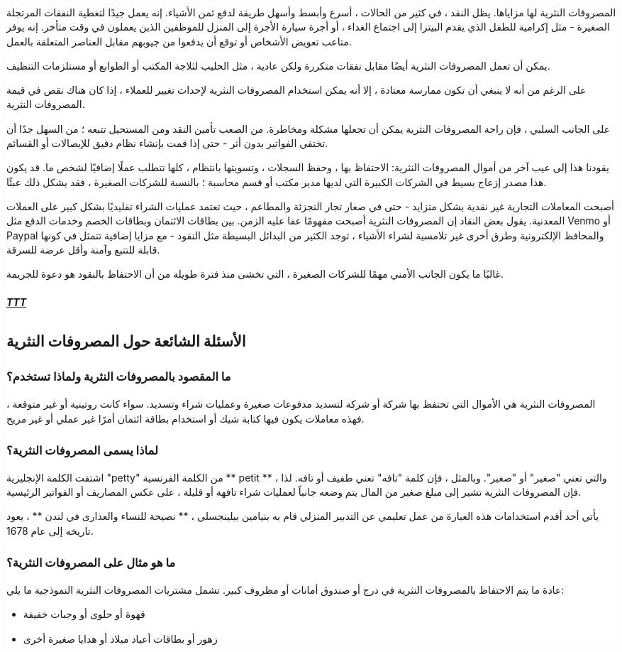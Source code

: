 المصروفات النثرية لها مزاياها. يظل النقد ، في كثير من الحالات ، أسرع وأبسط وأسهل طريقة لدفع ثمن الأشياء. إنه يعمل جيدًا لتغطية النفقات المرتجلة الصغيرة - مثل إكرامية للطفل الذي يقدم البيتزا إلى اجتماع الغداء ، أو أجرة سيارة الأجرة إلى المنزل للموظفين الذين يعملون في وقت متأخر. إنه يوفر متاعب تعويض الأشخاص أو توقع أن يدفعوا من جيوبهم مقابل العناصر المتعلقة بالعمل.

يمكن أن تعمل المصروفات النثرية أيضًا مقابل نفقات متكررة ولكن عادية ، مثل الحليب لثلاجة المكتب أو الطوابع أو مستلزمات التنظيف.

على الرغم من أنه لا ينبغي أن تكون ممارسة معتادة ، إلا أنه يمكن استخدام المصروفات النثرية لإحداث تغيير للعملاء ، إذا كان هناك نقص في قيمة المصروفات النثرية.

على الجانب السلبي ، فإن راحة المصروفات النثرية يمكن أن تجعلها مشكلة ومخاطرة. من الصعب تأمين النقد ومن المستحيل تتبعه ؛ من السهل جدًا أن تختفي الفواتير بدون أثر - حتى إذا قمت بإنشاء نظام دقيق للإيصالات أو القسائم.

يقودنا هذا إلى عيب آخر من أموال المصروفات النثرية: الاحتفاظ بها ، وحفظ السجلات ، وتسويتها بانتظام ، كلها تتطلب عملًا إضافيًا لشخص ما. قد يكون هذا مصدر إزعاج بسيط في الشركات الكبيرة التي لديها مدير مكتب أو قسم محاسبة ؛ بالنسبة للشركات الصغيرة ، فقد يشكل ذلك عبئًا.

أصبحت المعاملات التجارية غير نقدية بشكل متزايد - حتى في صغار تجار التجزئة والمطاعم ، حيث تعتمد عمليات الشراء تقليديًا بشكل كبير على العملات المعدنية. يقول بعض النقاد إن المصروفات النثرية أصبحت مفهومًا عفا عليه الزمن. بين بطاقات الائتمان وبطاقات الخصم وخدمات الدفع مثل Venmo أو Paypal والمحافظ الإلكترونية وطرق أخرى غير تلامسية لشراء الأشياء ، توجد الكثير من البدائل البسيطة مثل النقود - مع مزايا إضافية تتمثل في كونها قابلة للتتبع وآمنة وأقل عرضة للسرقة.

غالبًا ما يكون الجانب الأمني مهمًا للشركات الصغيرة ، التي تخشى منذ فترة طويلة من أن الاحتفاظ بالنقود هو دعوة للجريمة.

<h5> <a href=""> TTT </a> </h5>

## الأسئلة الشائعة حول المصروفات النثرية

### ما المقصود بالمصروفات النثرية ولماذا تستخدم؟

المصروفات النثرية هي الأموال التي تحتفظ بها شركة أو شركة لتسديد مدفوعات صغيرة وعمليات شراء وتسديد. سواء كانت روتينية أو غير متوقعة ، فهذه معاملات يكون فيها كتابة شيك أو استخدام بطاقة ائتمان أمرًا غير عملي أو غير مريح.

### لماذا يسمى المصروفات النثرية؟

اشتقت الكلمة الإنجليزية "petty" من الكلمة الفرنسية ** petit ** ، والتي تعني "صغير" أو "صغير". وبالمثل ، فإن كلمة "تافه" تعني طفيف أو تافه. لذا فإن المصروفات النثرية تشير إلى مبلغ صغير من المال يتم وضعه جانباً لعمليات شراء تافهة أو قليلة ، على عكس المصاريف أو الفواتير الرئيسية.

يأتي أحد أقدم استخدامات هذه العبارة من عمل تعليمي عن التدبير المنزلي قام به بنيامين بيلينجسلي ، ** نصيحة للنساء والعذارى في لندن ** ، يعود تاريخه إلى عام 1678.

### ما هو مثال على المصروفات النثرية؟

عادة ما يتم الاحتفاظ بالمصروفات النثرية في درج أو صندوق أمانات أو مظروف كبير. تشمل مشتريات المصروفات النثرية النموذجية ما يلي:

- قهوة أو حلوى أو وجبات خفيفة

- زهور أو بطاقات أعياد ميلاد أو هدايا صغيرة أخرى
